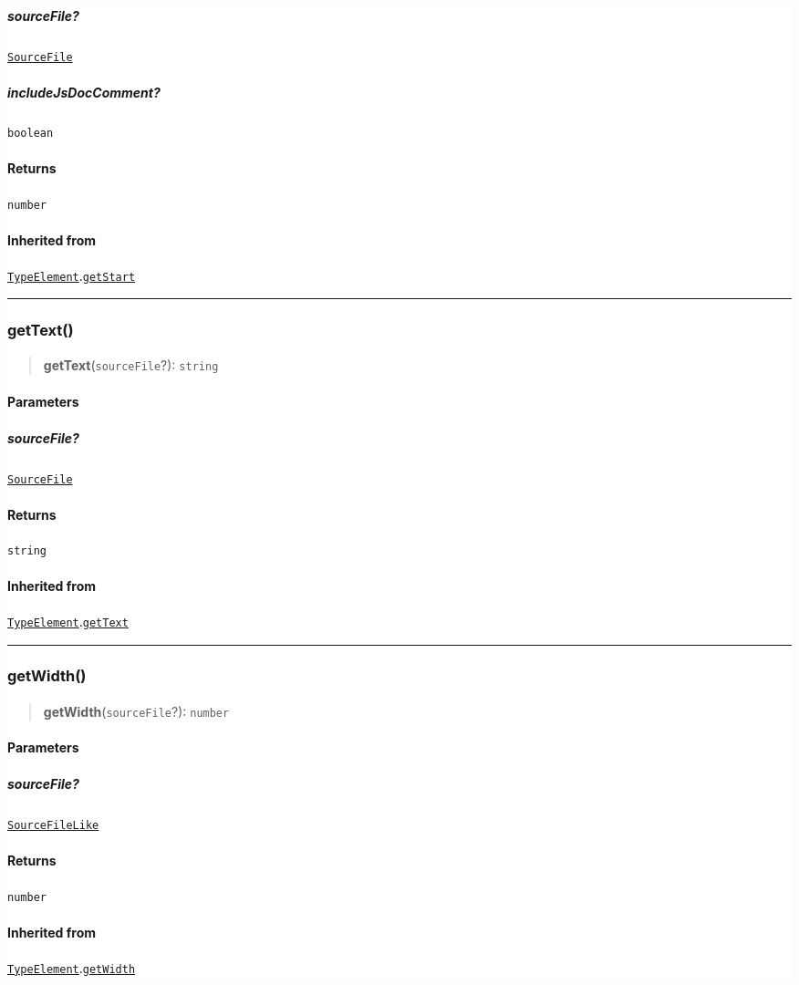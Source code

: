 ##### sourceFile?

[`SourceFile`](SourceFile.md)

##### includeJsDocComment?

`boolean`

#### Returns

`number`

#### Inherited from

[`TypeElement`](TypeElement.md).[`getStart`](TypeElement.md#getstart)

***

### getText()

> **getText**(`sourceFile`?): `string`

#### Parameters

##### sourceFile?

[`SourceFile`](SourceFile.md)

#### Returns

`string`

#### Inherited from

[`TypeElement`](TypeElement.md).[`getText`](TypeElement.md#gettext)

***

### getWidth()

> **getWidth**(`sourceFile`?): `number`

#### Parameters

##### sourceFile?

[`SourceFileLike`](SourceFileLike.md)

#### Returns

`number`

#### Inherited from

[`TypeElement`](TypeElement.md).[`getWidth`](TypeElement.md#getwidth)
